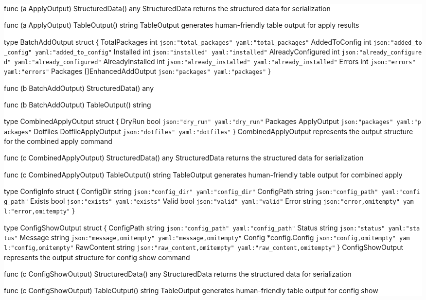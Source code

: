 func (a ApplyOutput) StructuredData() any
    StructuredData returns the structured data for serialization

func (a ApplyOutput) TableOutput() string
    TableOutput generates human-friendly table output for apply results

type BatchAddOutput struct {
	TotalPackages     int                 `json:"total_packages" yaml:"total_packages"`
	AddedToConfig     int                 `json:"added_to_config" yaml:"added_to_config"`
	Installed         int                 `json:"installed" yaml:"installed"`
	AlreadyConfigured int                 `json:"already_configured" yaml:"already_configured"`
	AlreadyInstalled  int                 `json:"already_installed" yaml:"already_installed"`
	Errors            int                 `json:"errors" yaml:"errors"`
	Packages          []EnhancedAddOutput `json:"packages" yaml:"packages"`
}

func (b BatchAddOutput) StructuredData() any

func (b BatchAddOutput) TableOutput() string

type CombinedApplyOutput struct {
	DryRun   bool               `json:"dry_run" yaml:"dry_run"`
	Packages ApplyOutput        `json:"packages" yaml:"packages"`
	Dotfiles DotfileApplyOutput `json:"dotfiles" yaml:"dotfiles"`
}
    CombinedApplyOutput represents the output structure for the combined apply
    command

func (c CombinedApplyOutput) StructuredData() any
    StructuredData returns the structured data for serialization

func (c CombinedApplyOutput) TableOutput() string
    TableOutput generates human-friendly table output for combined apply

type ConfigInfo struct {
	ConfigDir  string `json:"config_dir" yaml:"config_dir"`
	ConfigPath string `json:"config_path" yaml:"config_path"`
	Exists     bool   `json:"exists" yaml:"exists"`
	Valid      bool   `json:"valid" yaml:"valid"`
	Error      string `json:"error,omitempty" yaml:"error,omitempty"`
}

type ConfigShowOutput struct {
	ConfigPath string         `json:"config_path" yaml:"config_path"`
	Status     string         `json:"status" yaml:"status"`
	Message    string         `json:"message,omitempty" yaml:"message,omitempty"`
	Config     *config.Config `json:"config,omitempty" yaml:"config,omitempty"`
	RawContent string         `json:"raw_content,omitempty" yaml:"raw_content,omitempty"`
}
    ConfigShowOutput represents the output structure for config show command

func (c ConfigShowOutput) StructuredData() any
    StructuredData returns the structured data for serialization

func (c ConfigShowOutput) TableOutput() string
    TableOutput generates human-friendly table output for config show
